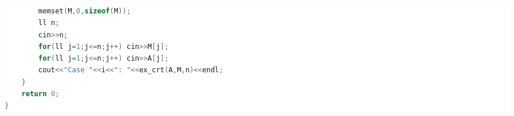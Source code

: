 ```cpp
        memset(M,0,sizeof(M));  
        ll n;  
        cin>>n;  
        for(ll j=1;j<=n;j++) cin>>M[j];  
        for(ll j=1;j<=n;j++) cin>>A[j];  
        cout<<"Case "<<i<<": "<<ex_crt(A,M,n)<<endl;  
    }  
    return 0;  
}  
```
